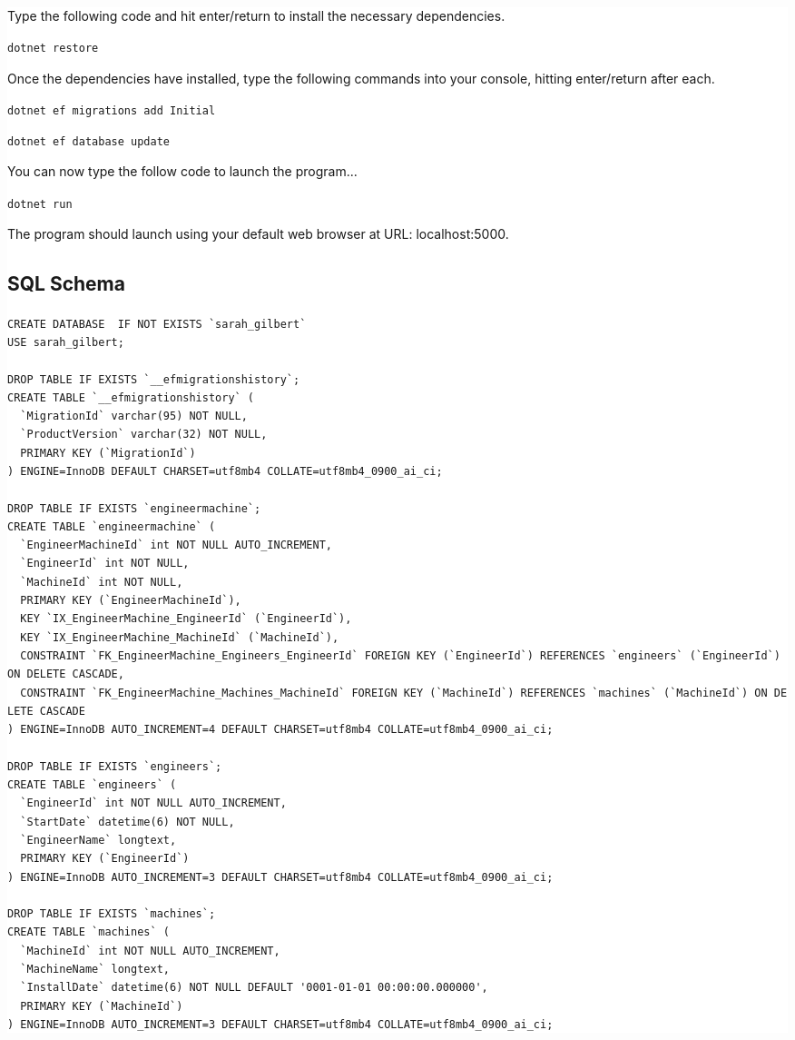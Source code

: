 Type the following code and hit enter/return to install the necessary dependencies. 

<code>dotnet restore</code>

Once the dependencies have installed, type the following commands into your console, hitting enter/return after each.

<code>dotnet ef migrations add Initial</code>

<code>dotnet ef database update</code>


You can now type the follow code to launch the program...

<code>dotnet run</code>

The program should launch using your default web browser at URL: localhost:5000.

## **SQL Schema**

```
CREATE DATABASE  IF NOT EXISTS `sarah_gilbert`
USE sarah_gilbert;

DROP TABLE IF EXISTS `__efmigrationshistory`;
CREATE TABLE `__efmigrationshistory` (
  `MigrationId` varchar(95) NOT NULL,
  `ProductVersion` varchar(32) NOT NULL,
  PRIMARY KEY (`MigrationId`)
) ENGINE=InnoDB DEFAULT CHARSET=utf8mb4 COLLATE=utf8mb4_0900_ai_ci;

DROP TABLE IF EXISTS `engineermachine`;
CREATE TABLE `engineermachine` (
  `EngineerMachineId` int NOT NULL AUTO_INCREMENT,
  `EngineerId` int NOT NULL,
  `MachineId` int NOT NULL,
  PRIMARY KEY (`EngineerMachineId`),
  KEY `IX_EngineerMachine_EngineerId` (`EngineerId`),
  KEY `IX_EngineerMachine_MachineId` (`MachineId`),
  CONSTRAINT `FK_EngineerMachine_Engineers_EngineerId` FOREIGN KEY (`EngineerId`) REFERENCES `engineers` (`EngineerId`) ON DELETE CASCADE,
  CONSTRAINT `FK_EngineerMachine_Machines_MachineId` FOREIGN KEY (`MachineId`) REFERENCES `machines` (`MachineId`) ON DELETE CASCADE
) ENGINE=InnoDB AUTO_INCREMENT=4 DEFAULT CHARSET=utf8mb4 COLLATE=utf8mb4_0900_ai_ci;

DROP TABLE IF EXISTS `engineers`;
CREATE TABLE `engineers` (
  `EngineerId` int NOT NULL AUTO_INCREMENT,
  `StartDate` datetime(6) NOT NULL,
  `EngineerName` longtext,
  PRIMARY KEY (`EngineerId`)
) ENGINE=InnoDB AUTO_INCREMENT=3 DEFAULT CHARSET=utf8mb4 COLLATE=utf8mb4_0900_ai_ci;

DROP TABLE IF EXISTS `machines`;
CREATE TABLE `machines` (
  `MachineId` int NOT NULL AUTO_INCREMENT,
  `MachineName` longtext,
  `InstallDate` datetime(6) NOT NULL DEFAULT '0001-01-01 00:00:00.000000',
  PRIMARY KEY (`MachineId`)
) ENGINE=InnoDB AUTO_INCREMENT=3 DEFAULT CHARSET=utf8mb4 COLLATE=utf8mb4_0900_ai_ci;
```
